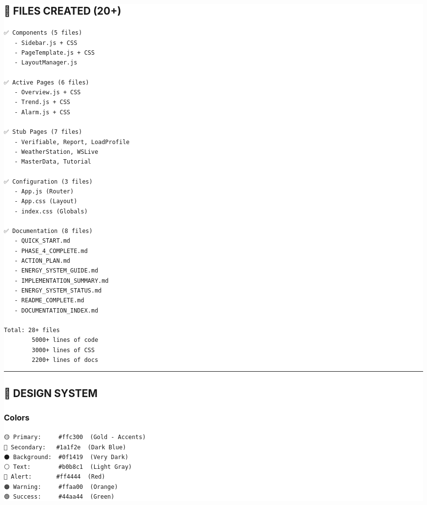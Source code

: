 
## 📂 FILES CREATED (20+)

```
✅ Components (5 files)
   - Sidebar.js + CSS
   - PageTemplate.js + CSS  
   - LayoutManager.js

✅ Active Pages (6 files)
   - Overview.js + CSS
   - Trend.js + CSS
   - Alarm.js + CSS

✅ Stub Pages (7 files)
   - Verifiable, Report, LoadProfile
   - WeatherStation, WSLive
   - MasterData, Tutorial

✅ Configuration (3 files)
   - App.js (Router)
   - App.css (Layout)
   - index.css (Globals)

✅ Documentation (8 files)
   - QUICK_START.md
   - PHASE_4_COMPLETE.md
   - ACTION_PLAN.md
   - ENERGY_SYSTEM_GUIDE.md
   - IMPLEMENTATION_SUMMARY.md
   - ENERGY_SYSTEM_STATUS.md
   - README_COMPLETE.md
   - DOCUMENTATION_INDEX.md

Total: 28+ files
        5000+ lines of code
        3000+ lines of CSS
        2200+ lines of docs
```

---

## 🎨 DESIGN SYSTEM

### Colors
```
🟡 Primary:     #ffc300  (Gold - Accents)
🔵 Secondary:   #1a1f2e  (Dark Blue)
⚫ Background:  #0f1419  (Very Dark)
⚪ Text:        #b0b8c1  (Light Gray)
🔴 Alert:       #ff4444  (Red)
🟠 Warning:     #ffaa00  (Orange)
🟢 Success:     #44aa44  (Green)
```

